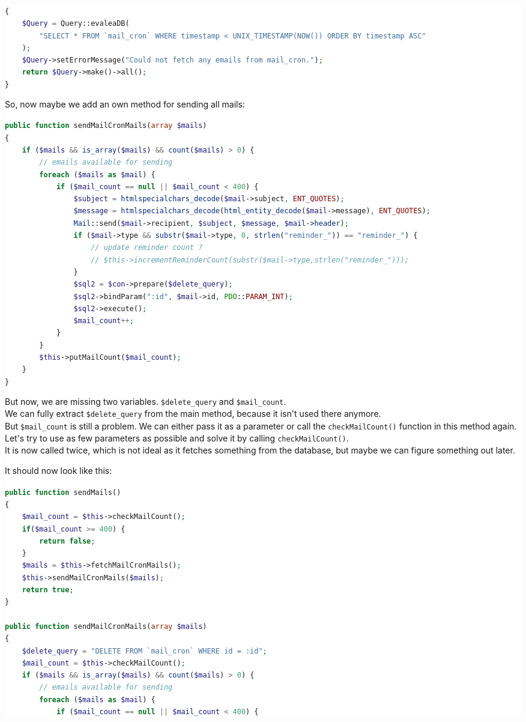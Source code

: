 ```php
{
    $Query = Query::evaleaDB(
        "SELECT * FROM `mail_cron` WHERE timestamp < UNIX_TIMESTAMP(NOW()) ORDER BY timestamp ASC"
    );
    $Query->setErrorMessage("Could not fetch any emails from mail_cron.");
    return $Query->make()->all();
}
```

So, now maybe we add an own method for sending all mails:

```php
public function sendMailCronMails(array $mails)
{
    if ($mails && is_array($mails) && count($mails) > 0) {
        // emails available for sending
        foreach ($mails as $mail) {
            if ($mail_count == null || $mail_count < 400) {
                $subject = htmlspecialchars_decode($mail->subject, ENT_QUOTES);
                $message = htmlspecialchars_decode(html_entity_decode($mail->message), ENT_QUOTES);
                Mail::send($mail->recipient, $subject, $message, $mail->header);
                if ($mail->type && substr($mail->type, 0, strlen("reminder_")) == "reminder_") {
                    // update reminder count ?
                    // $this->incrementReminderCount(substr($mail->type,strlen("reminder_")));
                }
                $sql2 = $con->prepare($delete_query);
                $sql2->bindParam(":id", $mail->id, PDO::PARAM_INT);
                $sql2->execute();
                $mail_count++;
            }
        }
        $this->putMailCount($mail_count);
    }
}
```

But now, we are missing two variables. `$delete_query` and `$mail_count`.    
We can fully extract `$delete_query` from the main method, because it isn't used there anymore.    
But `$mail_count` is still a problem. We can either pass it as a parameter or call the `checkMailCount()` function in this method again.    
Let's try to use as few parameters as possible and solve it by calling `checkMailCount()`.    
It is now called twice, which is not ideal as it fetches something from the database, but maybe we can figure something out later.   

It should now look like this:

```php
public function sendMails()
{
    $mail_count = $this->checkMailCount();
    if($mail_count >= 400) {
        return false;
    }
    $mails = $this->fetchMailCronMails();
    $this->sendMailCronMails($mails);
    return true;
}

public function sendMailCronMails(array $mails)
{
    $delete_query = "DELETE FROM `mail_cron` WHERE id = :id";
    $mail_count = $this->checkMailCount();
    if ($mails && is_array($mails) && count($mails) > 0) {
        // emails available for sending
        foreach ($mails as $mail) {
            if ($mail_count == null || $mail_count < 400) {
```